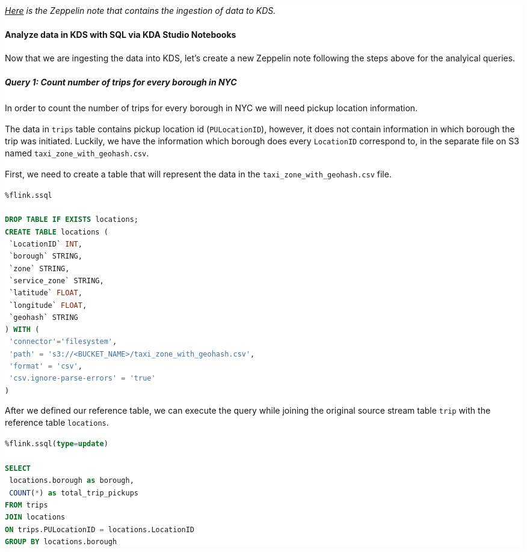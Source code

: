 *[Here](https://github.com/build-on-aws/real-time-analytics-with-flink-sql/blob/main/zeppelin/Ingestion_to_KDS.zpln) is the Zeppelin note that contains the ingestion of data to KDS.*

#### Analyze data in KDS with SQL via KDA Studio Notebooks

Now that we are ingesting the data into KDS, let’s create a new Zeppelin note following the steps above for the analyical queries.

##### Query 1: Count number of trips for every borough in NYC

In order to count the number of trips for every borough in NYC we will need pickup location information.

The data in `trips` table contains pickup location id (`PULocationID`), however, it does not contain information in which borough the trip was initiated. Luckily, we have the information which borough does every `LocationID` correspond to, in the separate file on S3 named `taxi_zone_with_geohash.csv`.

First, we need to create a table that will represent the data in the `taxi_zone_with_geohash.csv` file.

```sql
%flink.ssql

DROP TABLE IF EXISTS locations;
CREATE TABLE locations (
 `LocationID` INT,
 `borough` STRING,
 `zone` STRING,
 `service_zone` STRING,
 `latitude` FLOAT,
 `longitude` FLOAT,
 `geohash` STRING
) WITH (
 'connector'='filesystem',
 'path' = 's3://<BUCKET_NAME>/taxi_zone_with_geohash.csv',
 'format' = 'csv',
 'csv.ignore-parse-errors' = 'true'
)
```

After we defined our reference table, we can execute the query while joining the original source stream table `trip` with the reference table `locations`.

```sql
%flink.ssql(type=update)

SELECT
 locations.borough as borough,
 COUNT(*) as total_trip_pickups
FROM trips
JOIN locations
ON trips.PULocationID = locations.LocationID
GROUP BY locations.borough
```
